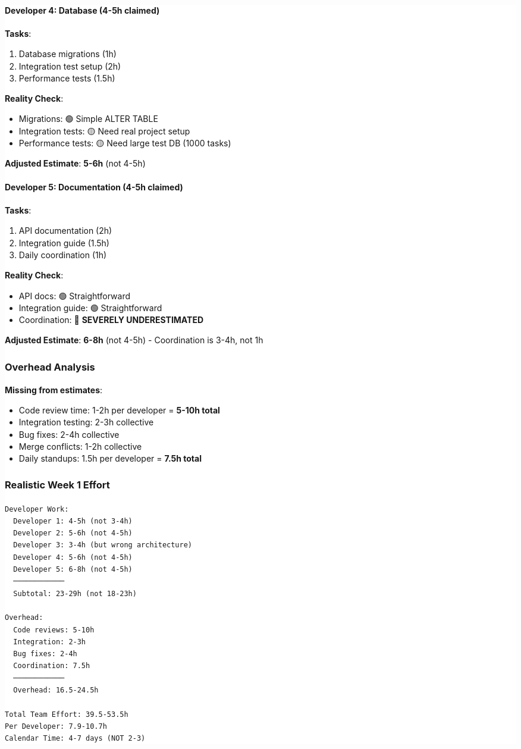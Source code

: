 #### Developer 4: Database (4-5h claimed)

**Tasks**:
1. Database migrations (1h)
2. Integration test setup (2h)
3. Performance tests (1.5h)

**Reality Check**:
- Migrations: 🟢 Simple ALTER TABLE
- Integration tests: 🟡 Need real project setup
- Performance tests: 🟡 Need large test DB (1000 tasks)

**Adjusted Estimate**: **5-6h** (not 4-5h)

#### Developer 5: Documentation (4-5h claimed)

**Tasks**:
1. API documentation (2h)
2. Integration guide (1.5h)
3. Daily coordination (1h)

**Reality Check**:
- API docs: 🟢 Straightforward
- Integration guide: 🟢 Straightforward
- Coordination: 🔴 **SEVERELY UNDERESTIMATED**

**Adjusted Estimate**: **6-8h** (not 4-5h) - Coordination is 3-4h, not 1h

### Overhead Analysis

**Missing from estimates**:
- Code review time: 1-2h per developer = **5-10h total**
- Integration testing: 2-3h collective
- Bug fixes: 2-4h collective
- Merge conflicts: 1-2h collective
- Daily standups: 1.5h per developer = **7.5h total**

### Realistic Week 1 Effort

```
Developer Work:
  Developer 1: 4-5h (not 3-4h)
  Developer 2: 5-6h (not 4-5h)
  Developer 3: 3-4h (but wrong architecture)
  Developer 4: 5-6h (not 4-5h)
  Developer 5: 6-8h (not 4-5h)
  ────────────
  Subtotal: 23-29h (not 18-23h)

Overhead:
  Code reviews: 5-10h
  Integration: 2-3h
  Bug fixes: 2-4h
  Coordination: 7.5h
  ────────────
  Overhead: 16.5-24.5h

Total Team Effort: 39.5-53.5h
Per Developer: 7.9-10.7h
Calendar Time: 4-7 days (NOT 2-3)
```

